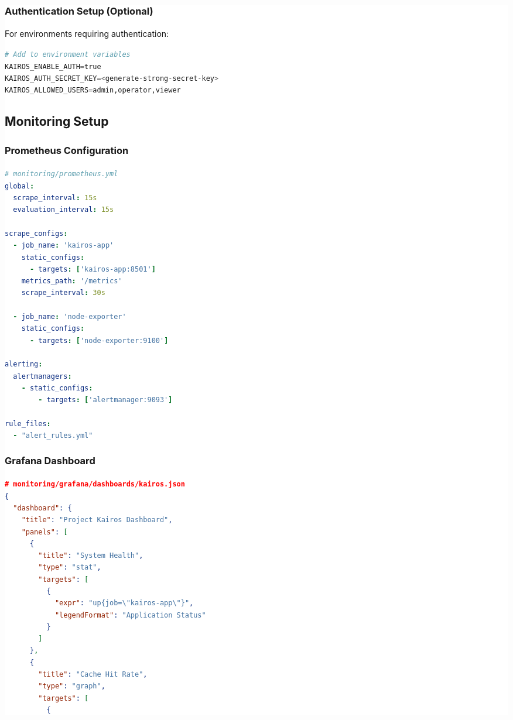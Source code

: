 ### Authentication Setup (Optional)

For environments requiring authentication:

```python
# Add to environment variables
KAIROS_ENABLE_AUTH=true
KAIROS_AUTH_SECRET_KEY=<generate-strong-secret-key>
KAIROS_ALLOWED_USERS=admin,operator,viewer
```

## Monitoring Setup

### Prometheus Configuration

```yaml
# monitoring/prometheus.yml
global:
  scrape_interval: 15s
  evaluation_interval: 15s

scrape_configs:
  - job_name: 'kairos-app'
    static_configs:
      - targets: ['kairos-app:8501']
    metrics_path: '/metrics'
    scrape_interval: 30s

  - job_name: 'node-exporter'
    static_configs:
      - targets: ['node-exporter:9100']

alerting:
  alertmanagers:
    - static_configs:
        - targets: ['alertmanager:9093']

rule_files:
  - "alert_rules.yml"
```

### Grafana Dashboard

```json
# monitoring/grafana/dashboards/kairos.json
{
  "dashboard": {
    "title": "Project Kairos Dashboard",
    "panels": [
      {
        "title": "System Health",
        "type": "stat",
        "targets": [
          {
            "expr": "up{job=\"kairos-app\"}",
            "legendFormat": "Application Status"
          }
        ]
      },
      {
        "title": "Cache Hit Rate",
        "type": "graph",
        "targets": [
          {
```